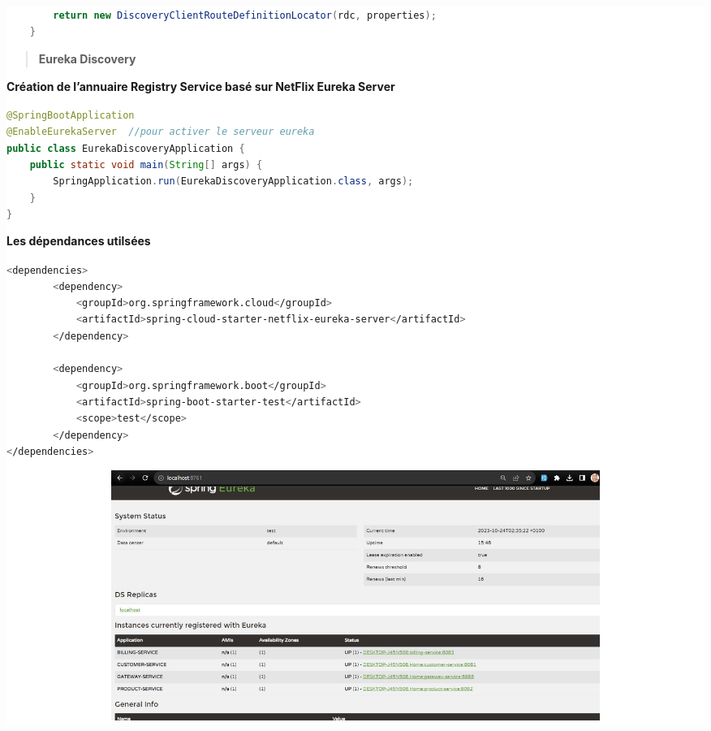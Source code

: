 ```java
		return new DiscoveryClientRouteDefinitionLocator(rdc, properties);
	}
```

>**Eureka Discovery**

**Création de l’annuaire Registry Service basé sur NetFlix Eureka Server**

```java
@SpringBootApplication
@EnableEurekaServer  //pour activer le serveur eureka
public class EurekaDiscoveryApplication {
	public static void main(String[] args) {
		SpringApplication.run(EurekaDiscoveryApplication.class, args);
	}
}
```
**Les dépendances utilsées**

```bash
<dependencies>
		<dependency>
			<groupId>org.springframework.cloud</groupId>
			<artifactId>spring-cloud-starter-netflix-eureka-server</artifactId>
		</dependency>

		<dependency>
			<groupId>org.springframework.boot</groupId>
			<artifactId>spring-boot-starter-test</artifactId>
			<scope>test</scope>
		</dependency>
</dependencies>
```

<div align="center">
<img src="https://github.com/Akasmiou-ouassima/Spring-Cloud-Microservices/blob/master/captures/%23005.jpg" width="70%">
</div>
